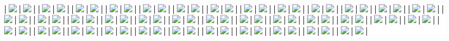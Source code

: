 | ![](./samesuite/apu/channel_2/channel_2_duty_delay.png) | ![](./samesuite/apu/channel_2/channel_2_duty_delay_result.bmp) |
| ![](./samesuite/apu/channel_2/channel_2_align.png) | ![](./samesuite/apu/channel_2/channel_2_align_result.bmp) |
| ![](./samesuite/apu/channel_2/channel_2_delay.png) | ![](./samesuite/apu/channel_2/channel_2_delay_result.bmp) |
| ![](./samesuite/apu/channel_2/channel_2_duty.png) | ![](./samesuite/apu/channel_2/channel_2_duty_result.bmp) |
| ![](./samesuite/apu/channel_2/channel_2_restart.png) | ![](./samesuite/apu/channel_2/channel_2_restart_result.bmp) |
| ![](./samesuite/apu/channel_2/channel_2_nrx2_speed_change.png) | ![](./samesuite/apu/channel_2/channel_2_nrx2_speed_change_result.bmp) |
| ![](./samesuite/apu/channel_2/channel_2_nrx2_glitch.png) | ![](./samesuite/apu/channel_2/channel_2_nrx2_glitch_result.bmp) |
| ![](./samesuite/apu/channel_2/channel_2_freq_change.png) | ![](./samesuite/apu/channel_2/channel_2_freq_change_result.bmp) |
| ![](./samesuite/apu/channel_2/channel_2_stop_div.png) | ![](./samesuite/apu/channel_2/channel_2_stop_div_result.bmp) |
| ![](./samesuite/apu/channel_2/channel_2_stop_restart.png) | ![](./samesuite/apu/channel_2/channel_2_stop_restart_result.bmp) |
| ![](./samesuite/apu/channel_2/channel_2_volume_div.png) | ![](./samesuite/apu/channel_2/channel_2_volume_div_result.bmp) |
| ![](./samesuite/ppu/blocking_bgpi_increase.png) | ![](./samesuite/ppu/blocking_bgpi_increase_result.bmp) |
| ![](./samesuite/dma/gbc_dma_cont.png) | ![](./samesuite/dma/gbc_dma_cont_result.bmp) |
| ![](./samesuite/dma/hdma_lcd_off.png) | ![](./samesuite/dma/hdma_lcd_off_result.bmp) |
| ![](./samesuite/dma/gdma_addr_mask.png) | ![](./samesuite/dma/gdma_addr_mask_result.bmp) |
| ![](./samesuite/dma/hdma_mode0.png) | ![](./samesuite/dma/hdma_mode0_result.bmp) |
| ![](./acid/dmg-acid2.png) | ![](./acid/dmg-acid2_result.bmp) |
| ![](./acid/cgb-acid-hell.png) | ![](./acid/cgb-acid-hell_result.bmp) |
| ![](./acid/cgb-acid2.png) | ![](./acid/cgb-acid2_result.bmp) |
| ![](./hacktix/bully.png) | ![](./hacktix/bully_result.bmp) |
| ![](./hacktix/strikethrough.png) | ![](./hacktix/strikethrough_result.bmp) |
| ![](./ax6/rtc3test-3.png) | ![](./ax6/rtc3test-3_result.bmp) |
| ![](./ax6/rtc3test-2.png) | ![](./ax6/rtc3test-2_result.bmp) |
| ![](./ax6/rtc3test-1.png) | ![](./ax6/rtc3test-1_result.bmp) |
| ![](./blarg/interrupt_time.png) | ![](./blarg/interrupt_time_result.bmp) |
| ![](./blarg/mem_timing/02-write_timing.png) | ![](./blarg/mem_timing/02-write_timing_result.bmp) |
| ![](./blarg/mem_timing/01-read_timing.png) | ![](./blarg/mem_timing/01-read_timing_result.bmp) |
| ![](./blarg/mem_timing/03-modify_timing.png) | ![](./blarg/mem_timing/03-modify_timing_result.bmp) |
| ![](./blarg/dmg_sound/10-wave_trigger_while_on.png) | ![](./blarg/dmg_sound/10-wave_trigger_while_on_result.bmp) |
| ![](./blarg/dmg_sound/03-trigger.png) | ![](./blarg/dmg_sound/03-trigger_result.bmp) |
| ![](./blarg/dmg_sound/08-len_ctr_during_power.png) | ![](./blarg/dmg_sound/08-len_ctr_during_power_result.bmp) |
| ![](./blarg/dmg_sound/09-wave_read_while_on.png) | ![](./blarg/dmg_sound/09-wave_read_while_on_result.bmp) |
| ![](./blarg/dmg_sound/12-wave_write_while_on.png) | ![](./blarg/dmg_sound/12-wave_write_while_on_result.bmp) |
| ![](./blarg/dmg_sound/07-len_sweep_period_sync.png) | ![](./blarg/dmg_sound/07-len_sweep_period_sync_result.bmp) |
| ![](./blarg/dmg_sound/06-overflow_on_trigger.png) | ![](./blarg/dmg_sound/06-overflow_on_trigger_result.bmp) |
| ![](./blarg/dmg_sound/01-registers.png) | ![](./blarg/dmg_sound/01-registers_result.bmp) |
| ![](./blarg/dmg_sound/05-sweep_details.png) | ![](./blarg/dmg_sound/05-sweep_details_result.bmp) |